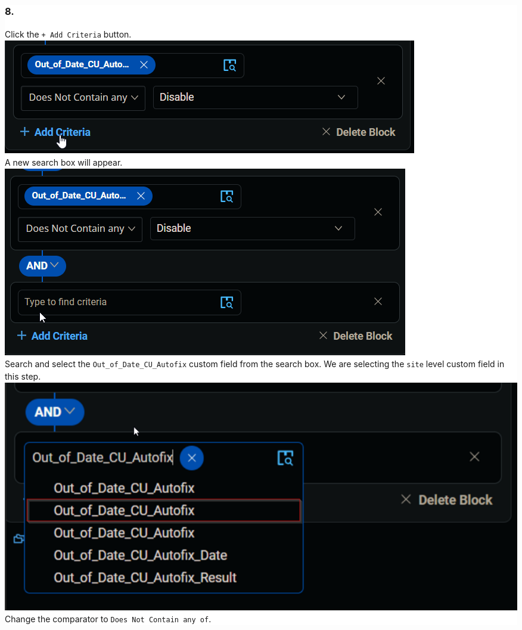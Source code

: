 ### 8.
Click the `+ Add Criteria` button.  
![Step 8 Image](../../../static/img/Out-of-Date-CU-_-Autofix-Required/image_19.png)  
A new search box will appear.  
![Step 8 Image](../../../static/img/Out-of-Date-CU-_-Autofix-Required/image_20.png)  
Search and select the `Out_of_Date_CU_Autofix` custom field from the search box. We are selecting the `site` level custom field in this step.  
![Step 8 Image](../../../static/img/Out-of-Date-CU-_-Autofix-Required/image_21.png)  
Change the comparator to `Does Not Contain any of`.  